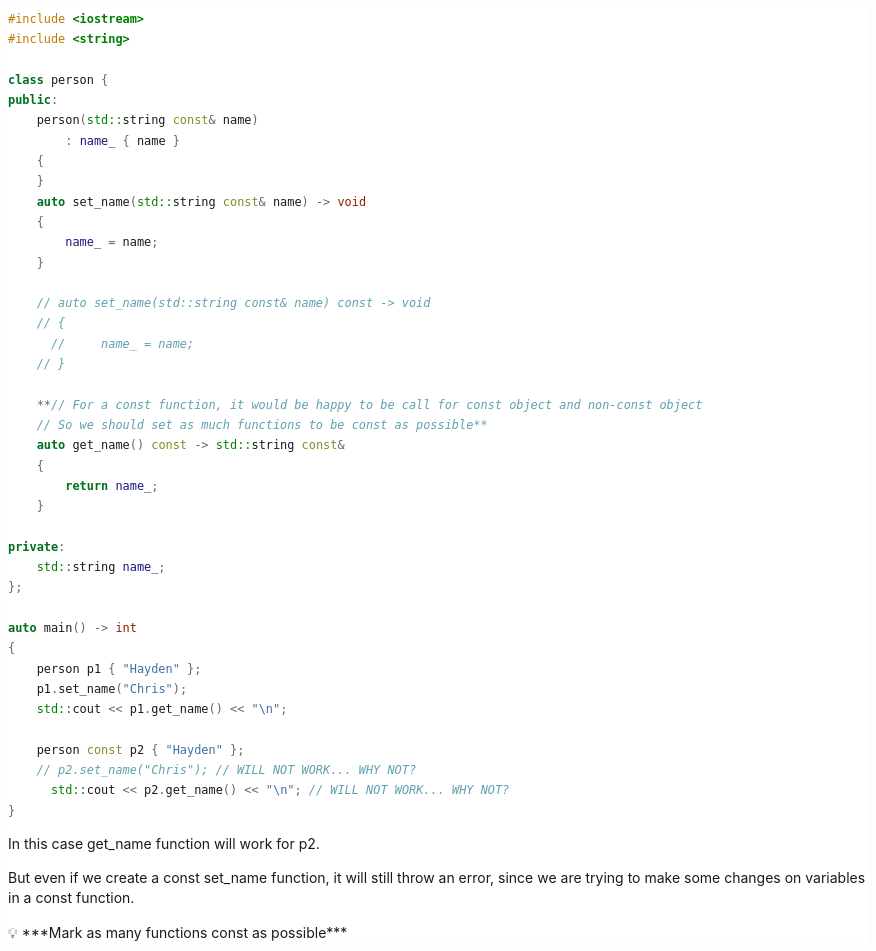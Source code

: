 </aside>

```cpp
#include <iostream>
#include <string>

class person {
public:
    person(std::string const& name)
        : name_ { name }
    {
    }
    auto set_name(std::string const& name) -> void
    {
        name_ = name;
    }
    
    // auto set_name(std::string const& name) const -> void
    // {
	  //     name_ = name;
    // }
    
    **// For a const function, it would be happy to be call for const object and non-const object
    // So we should set as much functions to be const as possible**
    auto get_name() const -> std::string const&
    {
        return name_;
    }

private:
    std::string name_;
};

auto main() -> int
{
    person p1 { "Hayden" };
    p1.set_name("Chris");
    std::cout << p1.get_name() << "\n";

    person const p2 { "Hayden" };
    // p2.set_name("Chris"); // WILL NOT WORK... WHY NOT?
	  std::cout << p2.get_name() << "\n"; // WILL NOT WORK... WHY NOT?
}
```

In this case get_name function will work for p2.

But even if we create a const set_name function, it will still throw an error, since we are trying to make some changes on variables in a const function.

<aside>
💡 ***Mark as many functions const as possible***

</aside>
